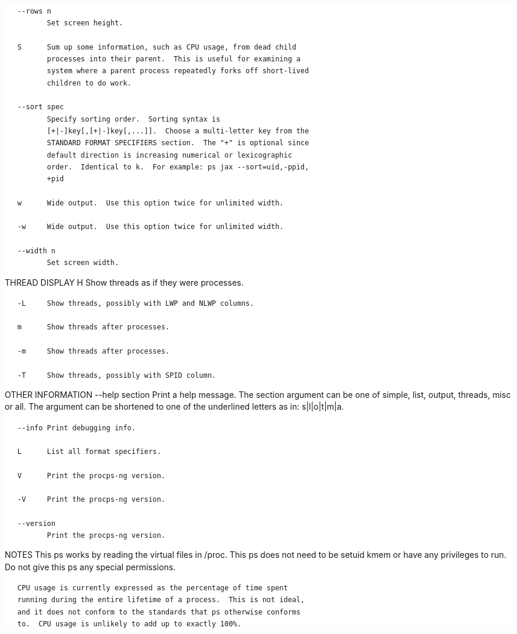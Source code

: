        --rows n
              Set screen height.
    
       S      Sum up some information, such as CPU usage, from dead child
              processes into their parent.  This is useful for examining a
              system where a parent process repeatedly forks off short-lived
              children to do work.
    
       --sort spec
              Specify sorting order.  Sorting syntax is
              [+|-]key[,[+|-]key[,...]].  Choose a multi-letter key from the
              STANDARD FORMAT SPECIFIERS section.  The "+" is optional since
              default direction is increasing numerical or lexicographic
              order.  Identical to k.  For example: ps jax --sort=uid,-ppid,
              +pid
    
       w      Wide output.  Use this option twice for unlimited width.
    
       -w     Wide output.  Use this option twice for unlimited width.
    
       --width n
              Set screen width.

THREAD DISPLAY
       H      Show threads as if they were processes.

       -L     Show threads, possibly with LWP and NLWP columns.
    
       m      Show threads after processes.
    
       -m     Show threads after processes.
    
       -T     Show threads, possibly with SPID column.

OTHER INFORMATION
       --help section
              Print a help message.  The section argument can be one of
              simple, list, output, threads, misc or all.  The argument can
              be shortened to one of the underlined letters as in:
              s|l|o|t|m|a.

       --info Print debugging info.
    
       L      List all format specifiers.
    
       V      Print the procps-ng version.
    
       -V     Print the procps-ng version.
    
       --version
              Print the procps-ng version.

NOTES
       This ps works by reading the virtual files in /proc.  This ps does not
       need to be setuid kmem or have any privileges to run.  Do not give
       this ps any special permissions.

       CPU usage is currently expressed as the percentage of time spent
       running during the entire lifetime of a process.  This is not ideal,
       and it does not conform to the standards that ps otherwise conforms
       to.  CPU usage is unlikely to add up to exactly 100%.
    